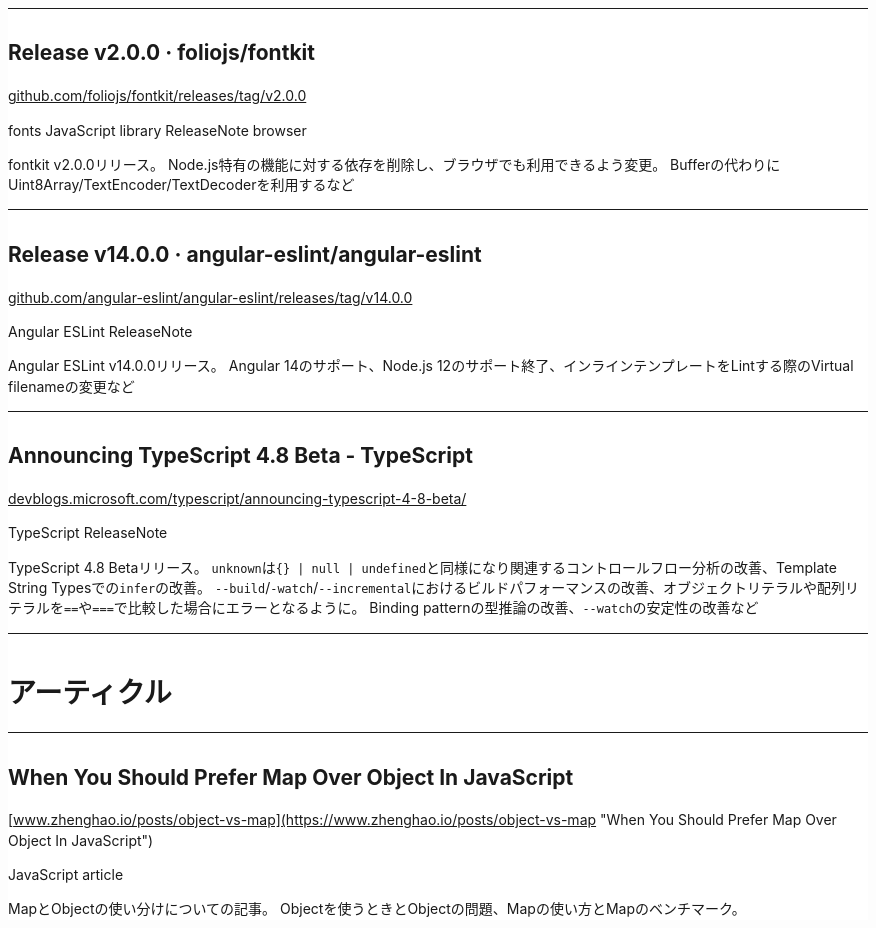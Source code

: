 
----

## Release v2.0.0 · foliojs/fontkit
[github.com/foliojs/fontkit/releases/tag/v2.0.0](https://github.com/foliojs/fontkit/releases/tag/v2.0.0 "Release v2.0.0 · foliojs/fontkit")
<p class="jser-tags jser-tag-icon"><span class="jser-tag">fonts</span> <span class="jser-tag">JavaScript</span> <span class="jser-tag">library</span> <span class="jser-tag">ReleaseNote</span> <span class="jser-tag">browser</span></p>

fontkit v2.0.0リリース。
Node.js特有の機能に対する依存を削除し、ブラウザでも利用できるよう変更。
Bufferの代わりにUint8Array/TextEncoder/TextDecoderを利用するなど


----

## Release v14.0.0 · angular-eslint/angular-eslint
[github.com/angular-eslint/angular-eslint/releases/tag/v14.0.0](https://github.com/angular-eslint/angular-eslint/releases/tag/v14.0.0 "Release v14.0.0 · angular-eslint/angular-eslint")
<p class="jser-tags jser-tag-icon"><span class="jser-tag">Angular</span> <span class="jser-tag">ESLint</span> <span class="jser-tag">ReleaseNote</span></p>

Angular ESLint v14.0.0リリース。
Angular 14のサポート、Node.js 12のサポート終了、インラインテンプレートをLintする際のVirtual filenameの変更など


----

## Announcing TypeScript 4.8 Beta - TypeScript
[devblogs.microsoft.com/typescript/announcing-typescript-4-8-beta/](https://devblogs.microsoft.com/typescript/announcing-typescript-4-8-beta/ "Announcing TypeScript 4.8 Beta - TypeScript")
<p class="jser-tags jser-tag-icon"><span class="jser-tag">TypeScript</span> <span class="jser-tag">ReleaseNote</span></p>

TypeScript 4.8 Betaリリース。
`unknown`は`{} | null | undefined`と同様になり関連するコントロールフロー分析の改善、Template String Typesでの`infer`の改善。
`--build`/`-watch`/`--incremental`におけるビルドパフォーマンスの改善、オブジェクトリテラルや配列リテラルを`==`や`===`で比較した場合にエラーとなるように。
Binding patternの型推論の改善、`--watch`の安定性の改善など


----
<h1 class="site-genre">アーティクル</h1>

----

## When You Should Prefer Map Over Object In JavaScript
[www.zhenghao.io/posts/object-vs-map](https://www.zhenghao.io/posts/object-vs-map "When You Should Prefer Map Over Object In JavaScript")
<p class="jser-tags jser-tag-icon"><span class="jser-tag">JavaScript</span> <span class="jser-tag">article</span></p>

MapとObjectの使い分けについての記事。
Objectを使うときとObjectの問題、Mapの使い方とMapのベンチマーク。
